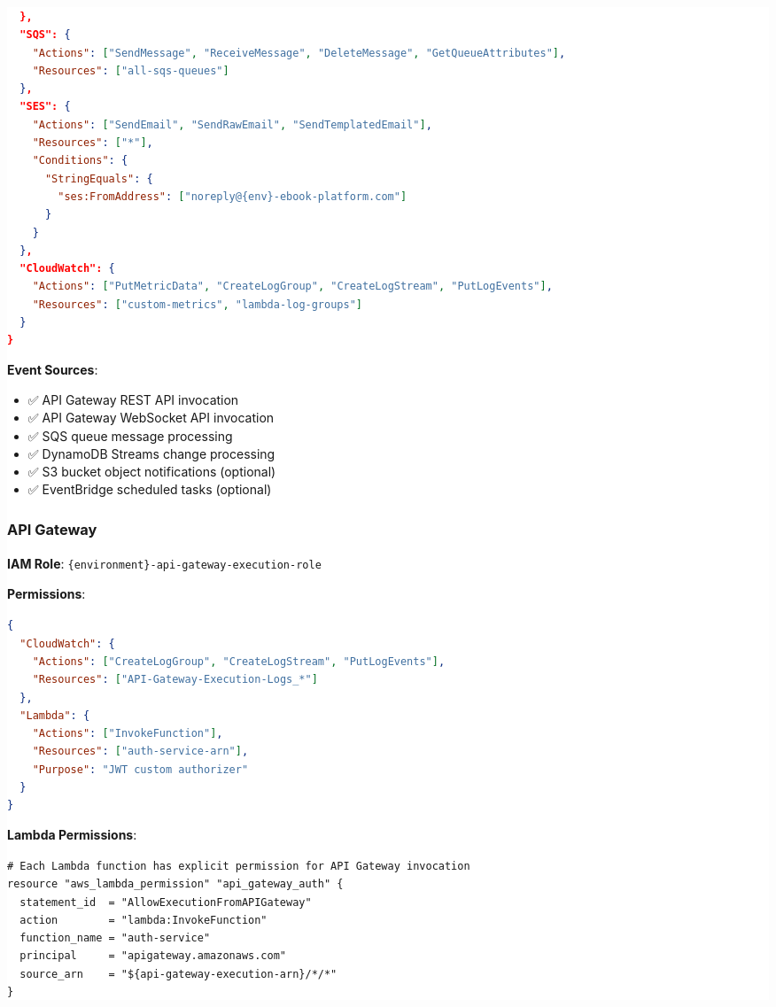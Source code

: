 ```json
  },
  "SQS": {
    "Actions": ["SendMessage", "ReceiveMessage", "DeleteMessage", "GetQueueAttributes"],
    "Resources": ["all-sqs-queues"]
  },
  "SES": {
    "Actions": ["SendEmail", "SendRawEmail", "SendTemplatedEmail"],
    "Resources": ["*"],
    "Conditions": {
      "StringEquals": {
        "ses:FromAddress": ["noreply@{env}-ebook-platform.com"]
      }
    }
  },
  "CloudWatch": {
    "Actions": ["PutMetricData", "CreateLogGroup", "CreateLogStream", "PutLogEvents"],
    "Resources": ["custom-metrics", "lambda-log-groups"]
  }
}
```

**Event Sources**:
- ✅ API Gateway REST API invocation
- ✅ API Gateway WebSocket API invocation
- ✅ SQS queue message processing
- ✅ DynamoDB Streams change processing
- ✅ S3 bucket object notifications (optional)
- ✅ EventBridge scheduled tasks (optional)

### API Gateway

**IAM Role**: `{environment}-api-gateway-execution-role`

**Permissions**:
```json
{
  "CloudWatch": {
    "Actions": ["CreateLogGroup", "CreateLogStream", "PutLogEvents"],
    "Resources": ["API-Gateway-Execution-Logs_*"]
  },
  "Lambda": {
    "Actions": ["InvokeFunction"],
    "Resources": ["auth-service-arn"],
    "Purpose": "JWT custom authorizer"
  }
}
```

**Lambda Permissions**:
```hcl
# Each Lambda function has explicit permission for API Gateway invocation
resource "aws_lambda_permission" "api_gateway_auth" {
  statement_id  = "AllowExecutionFromAPIGateway"
  action        = "lambda:InvokeFunction"
  function_name = "auth-service"
  principal     = "apigateway.amazonaws.com"
  source_arn    = "${api-gateway-execution-arn}/*/*"
}
```
